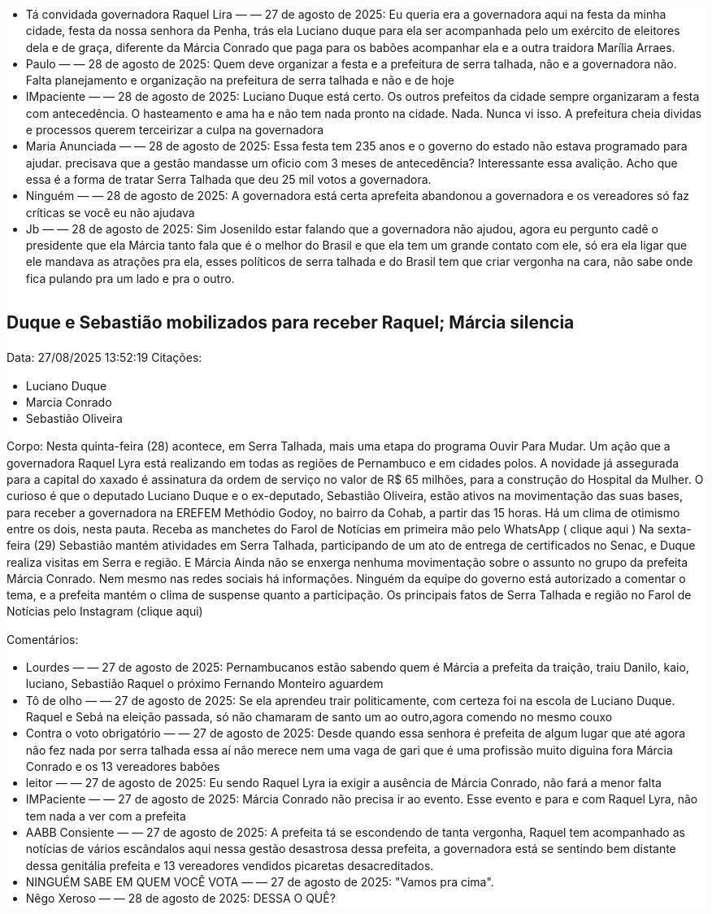 - Tá convidada governadora Raquel Lira — — 27 de agosto de 2025: Eu queria era a governadora aqui na festa da minha cidade, festa da nossa senhora da Penha, trás ela Luciano duque para ela ser acompanhada pelo um exército de eleitores dela e de graça, diferente da Márcia Conrado que paga para os babões acompanhar ela e a outra traidora Marília Arraes.
- Paulo — — 28 de agosto de 2025: Quem deve organizar a festa e a prefeitura de serra talhada, não e a governadora não. Falta planejamento e organização na prefeitura de serra talhada e não e de hoje
- IMpaciente — — 28 de agosto de 2025: Luciano Duque está certo. Os outros prefeitos da cidade sempre organizaram a festa com antecedência. O hasteamento e ama ha e não tem nada pronto na cidade. Nada. Nunca vi isso. A prefeitura cheia dividas e processos querem terceirizar a culpa na governadora
- Maria Anunciada — — 28 de agosto de 2025: Essa festa tem 235 anos e o governo do estado não estava programado para ajudar. precisava que a gestão mandasse um oficio com 3 meses de antecedência? Interessante essa avalição. Acho que essa é a forma de tratar Serra Talhada que deu 25 mil votos a governadora.
- Ninguém — — 28 de agosto de 2025: A governadora está certa aprefeita abandonou a governadora e os vereadores só faz críticas se você eu não ajudava
- Jb — — 28 de agosto de 2025: Sim Josenildo estar falando que a governadora não ajudou, agora eu pergunto cadê o presidente que ela Márcia tanto fala que é o melhor do Brasil e que ela tem um grande contato com ele, só era ela ligar que ele mandava as atrações pra ela, esses políticos de serra talhada e do Brasil tem que criar vergonha na cara, não sabe onde fica pulando pra um lado e pra o outro.


## Duque e Sebastião mobilizados para receber Raquel; Márcia silencia
Data: 27/08/2025 13:52:19
Citações:
- Luciano Duque
- Marcia Conrado
- Sebastião Oliveira

Corpo:
Nesta quinta-feira (28) acontece, em Serra Talhada, mais uma etapa do programa Ouvir Para Mudar. Um ação que a governadora Raquel Lyra está realizando em todas as regiões de Pernambuco e em cidades polos. A novidade já assegurada para a capital do xaxado é assinatura da ordem de serviço no valor de R$ 65 milhões, para a construção do Hospital da Mulher. O curioso é que o deputado Luciano Duque e o ex-deputado, Sebastião Oliveira, estão ativos na movimentação das suas bases, para receber a governadora na EREFEM Methódio Godoy, no bairro da Cohab, a partir das 15 horas. Há um clima de otimismo entre os dois, nesta pauta. Receba as manchetes do Farol de Notícias em primeira mão pelo WhatsApp ( clique aqui ) Na sexta-feira (29) Sebastião mantém atividades em Serra Talhada, participando de um ato de entrega de certificados no Senac, e Duque realiza visitas em Serra e região. E Márcia Ainda não se enxerga nenhuma movimentação sobre o assunto no grupo da prefeita Márcia Conrado. Nem mesmo nas redes sociais há informações. Ninguém da equipe do governo está autorizado a comentar o tema, e a prefeita mantém o clima de suspense quanto a participação. Os principais fatos de Serra Talhada e região no Farol de Notícias pelo Instagram (clique aqui)

Comentários:
- Lourdes — — 27 de agosto de 2025: Pernambucanos estão sabendo quem é Márcia a prefeita da traição, traiu Danilo, kaio, luciano, Sebastião Raquel o próximo Fernando Monteiro aguardem
- Tô de olho — — 27 de agosto de 2025: Se ela aprendeu trair politicamente, com certeza foi na escola de Luciano Duque. Raquel e Sebá na eleição passada, só não chamaram de santo um ao outro,agora comendo no mesmo couxo
- Contra o voto obrigatório — — 27 de agosto de 2025: Desde quando essa senhora é prefeita de algum lugar que até agora não fez nada por serra talhada essa aí não merece nem uma vaga de gari que é uma profissão muito diguina fora Márcia Conrado e os 13 vereadores babões
- leitor — — 27 de agosto de 2025: Eu sendo Raquel Lyra ia exigir a ausência de Márcia Conrado, não fará a menor falta
- IMPaciente — — 27 de agosto de 2025: Márcia Conrado não precisa ir ao evento. Esse evento e para e com Raquel Lyra, não tem nada a ver com a prefeita
- AABB Consiente — — 27 de agosto de 2025: A prefeita tá se escondendo de tanta vergonha, Raquel tem acompanhado as notícias de vários escândalos aqui nessa gestão desastrosa dessa prefeita, a governadora está se sentindo bem distante dessa genitália prefeita e 13 vereadores vendidos picaretas desacreditados.
- NINGUÉM SABE EM QUEM VOCÊ VOTA — — 27 de agosto de 2025: "Vamos pra cima".
- Nêgo Xeroso — — 28 de agosto de 2025: DESSA O QUÊ?
